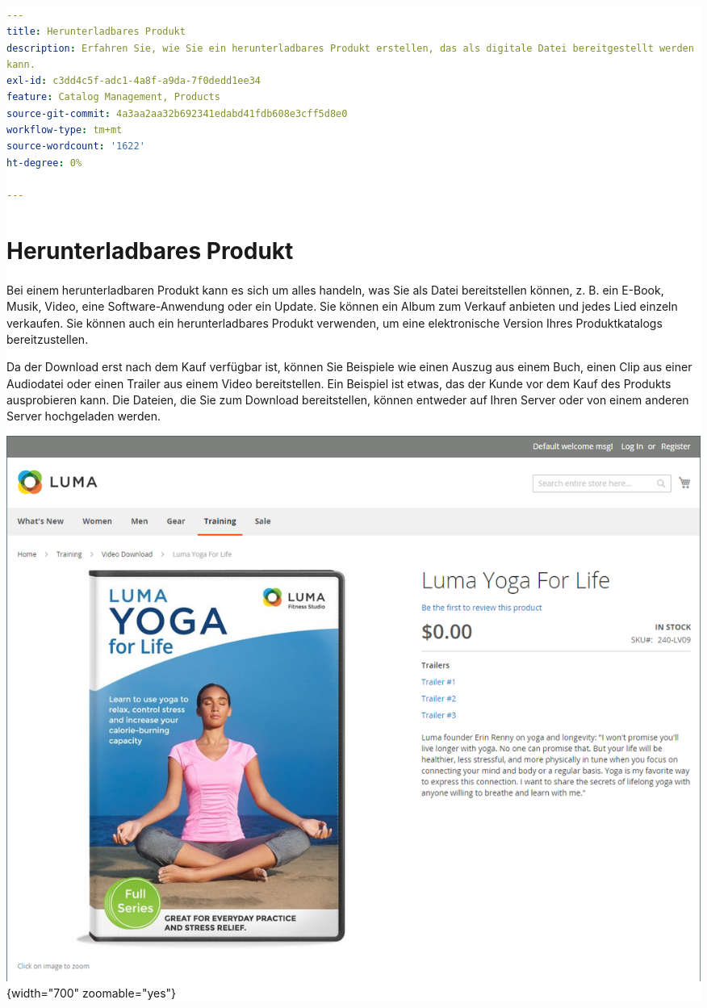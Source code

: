 ```yaml
---
title: Herunterladbares Produkt
description: Erfahren Sie, wie Sie ein herunterladbares Produkt erstellen, das als digitale Datei bereitgestellt werden kann.
exl-id: c3dd4c5f-adc1-4a8f-a9da-7f0dedd1ee34
feature: Catalog Management, Products
source-git-commit: 4a3aa2aa32b692341edabd41fdb608e3cff5d8e0
workflow-type: tm+mt
source-wordcount: '1622'
ht-degree: 0%

---
```


# Herunterladbares Produkt

Bei einem herunterladbaren Produkt kann es sich um alles handeln, was Sie als Datei bereitstellen können, z. B. ein E-Book, Musik, Video, eine Software-Anwendung oder ein Update. Sie können ein Album zum Verkauf anbieten und jedes Lied einzeln verkaufen. Sie können auch ein herunterladbares Produkt verwenden, um eine elektronische Version Ihres Produktkatalogs bereitzustellen.

Da der Download erst nach dem Kauf verfügbar ist, können Sie Beispiele wie einen Auszug aus einem Buch, einen Clip aus einer Audiodatei oder einen Trailer aus einem Video bereitstellen. Ein Beispiel ist etwas, das der Kunde vor dem Kauf des Produkts ausprobieren kann. Die Dateien, die Sie zum Download bereitstellen, können entweder auf Ihren Server oder von einem anderen Server hochgeladen werden.

![Herunterladbares Produkt](./assets/storefront-product-downloadable.png){width="700" zoomable="yes"}
